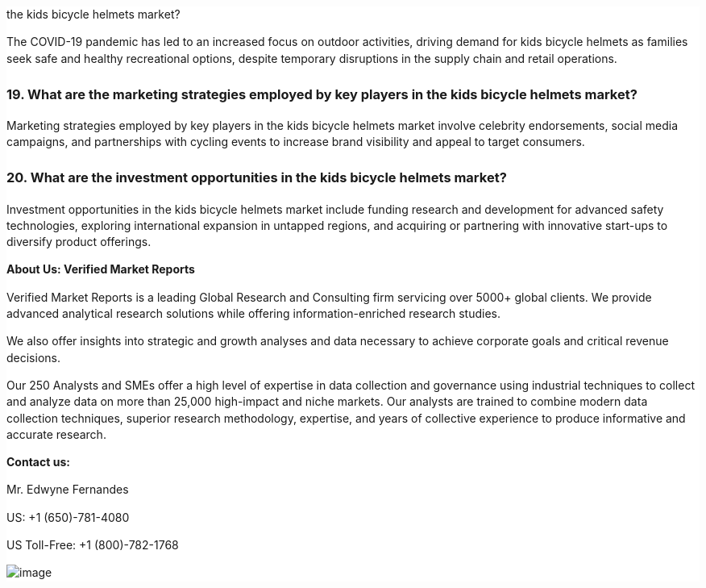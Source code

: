 the kids bicycle helmets market?</h3><p>The COVID-19 pandemic has led to an increased focus on outdoor activities, driving demand for kids bicycle helmets as families seek safe and healthy recreational options, despite temporary disruptions in the supply chain and retail operations.</p><h3>19. What are the marketing strategies employed by key players in the kids bicycle helmets market?</h3><p>Marketing strategies employed by key players in the kids bicycle helmets market involve celebrity endorsements, social media campaigns, and partnerships with cycling events to increase brand visibility and appeal to target consumers.</p><h3>20. What are the investment opportunities in the kids bicycle helmets market?</h3><p>Investment opportunities in the kids bicycle helmets market include funding research and development for advanced safety technologies, exploring international expansion in untapped regions, and acquiring or partnering with innovative start-ups to diversify product offerings.</p></body></html><p id="" class=""><strong>About Us: Verified Market Reports</strong></p><p id="" class="">Verified Market Reports is a leading Global Research and Consulting firm servicing over 5000+ global clients. We provide advanced analytical research solutions while offering information-enriched research studies.</p><p id="" class="">We also offer insights into strategic and growth analyses and data necessary to achieve corporate goals and critical revenue decisions.</p><p id="" class="">Our 250 Analysts and SMEs offer a high level of expertise in data collection and governance using industrial techniques to collect and analyze data on more than 25,000 high-impact and niche markets. Our analysts are trained to combine modern data collection techniques, superior research methodology, expertise, and years of collective experience to produce informative and accurate research.</p><p id="" class=""><strong>Contact us:</strong></p><p id="" class="">Mr. Edwyne Fernandes</p><p id="" class="">US: +1 (650)-781-4080</p><p id="" class="">US Toll-Free: +1 (800)-782-1768</p>
![image](https://github.com/user-attachments/assets/9ea137a8-f957-4cf1-be95-fd2d30dbfe76)
